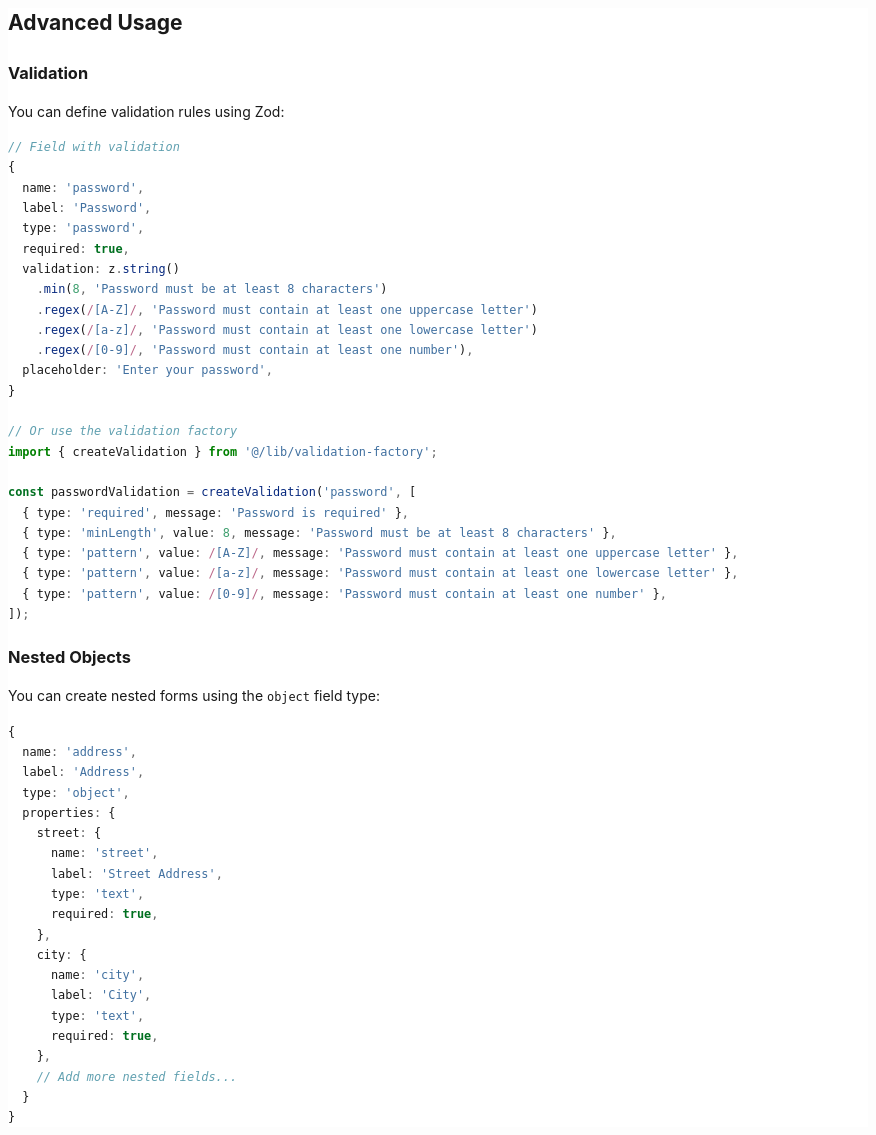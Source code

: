 ## Advanced Usage

### Validation

You can define validation rules using Zod:

```typescript
// Field with validation
{
  name: 'password',
  label: 'Password',
  type: 'password',
  required: true,
  validation: z.string()
    .min(8, 'Password must be at least 8 characters')
    .regex(/[A-Z]/, 'Password must contain at least one uppercase letter')
    .regex(/[a-z]/, 'Password must contain at least one lowercase letter')
    .regex(/[0-9]/, 'Password must contain at least one number'),
  placeholder: 'Enter your password',
}

// Or use the validation factory
import { createValidation } from '@/lib/validation-factory';

const passwordValidation = createValidation('password', [
  { type: 'required', message: 'Password is required' },
  { type: 'minLength', value: 8, message: 'Password must be at least 8 characters' },
  { type: 'pattern', value: /[A-Z]/, message: 'Password must contain at least one uppercase letter' },
  { type: 'pattern', value: /[a-z]/, message: 'Password must contain at least one lowercase letter' },
  { type: 'pattern', value: /[0-9]/, message: 'Password must contain at least one number' },
]);
```

### Nested Objects

You can create nested forms using the `object` field type:

```typescript
{
  name: 'address',
  label: 'Address',
  type: 'object',
  properties: {
    street: {
      name: 'street',
      label: 'Street Address',
      type: 'text',
      required: true,
    },
    city: {
      name: 'city',
      label: 'City',
      type: 'text',
      required: true,
    },
    // Add more nested fields...
  }
}
```
